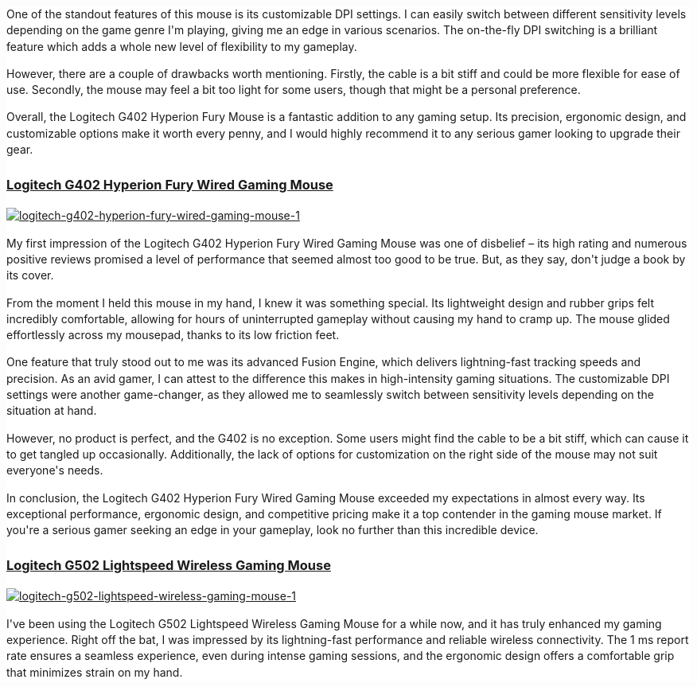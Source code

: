 One of the standout features of this mouse is its customizable DPI settings. I can easily switch between different sensitivity levels depending on the game genre I'm playing, giving me an edge in various scenarios. The on-the-fly DPI switching is a brilliant feature which adds a whole new level of flexibility to my gameplay. 

However, there are a couple of drawbacks worth mentioning. Firstly, the cable is a bit stiff and could be more flexible for ease of use. Secondly, the mouse may feel a bit too light for some users, though that might be a personal preference. 

Overall, the Logitech G402 Hyperion Fury Mouse is a fantastic addition to any gaming setup. Its precision, ergonomic design, and customizable options make it worth every penny, and I would highly recommend it to any serious gamer looking to upgrade their gear. 


### [Logitech G402 Hyperion Fury Wired Gaming Mouse](https://serp.ly/@serpgames/amazon/logitech-gaming-mouse?utm_source=serpgames&utm_medium=website&utm_campaign=serp.games&utm_content=logitech-gaming-mouse&utm_term=logitech-g402-hyperion-fury-wired-gaming-mouse)

<div class="image"><a href="https://serp.ly/@serpgames/amazon/logitech-gaming-mouse?utm_source=serpgames&utm_medium=website&utm_campaign=serp.games&utm_content=logitech-gaming-mouse&utm_term=logitech-g402-hyperion-fury-wired-gaming-mouse-1"><img alt="logitech-g402-hyperion-fury-wired-gaming-mouse-1" src="https://imagedelivery.net/vy2bglCGN6hEeWOnSe2c7A/logitech-g402-hyperion-fury-wired-gaming-mouse-1/w=720,h=540,fit=pad,background=black"/></a></div>

My first impression of the Logitech G402 Hyperion Fury Wired Gaming Mouse was one of disbelief – its high rating and numerous positive reviews promised a level of performance that seemed almost too good to be true. But, as they say, don't judge a book by its cover. 

From the moment I held this mouse in my hand, I knew it was something special. Its lightweight design and rubber grips felt incredibly comfortable, allowing for hours of uninterrupted gameplay without causing my hand to cramp up. The mouse glided effortlessly across my mousepad, thanks to its low friction feet. 

One feature that truly stood out to me was its advanced Fusion Engine, which delivers lightning-fast tracking speeds and precision. As an avid gamer, I can attest to the difference this makes in high-intensity gaming situations. The customizable DPI settings were another game-changer, as they allowed me to seamlessly switch between sensitivity levels depending on the situation at hand. 

However, no product is perfect, and the G402 is no exception. Some users might find the cable to be a bit stiff, which can cause it to get tangled up occasionally. Additionally, the lack of options for customization on the right side of the mouse may not suit everyone's needs. 

In conclusion, the Logitech G402 Hyperion Fury Wired Gaming Mouse exceeded my expectations in almost every way. Its exceptional performance, ergonomic design, and competitive pricing make it a top contender in the gaming mouse market. If you're a serious gamer seeking an edge in your gameplay, look no further than this incredible device. 


### [Logitech G502 Lightspeed Wireless Gaming Mouse](https://serp.ly/@serpgames/amazon/logitech-gaming-mouse?utm_source=serpgames&utm_medium=website&utm_campaign=serp.games&utm_content=logitech-gaming-mouse&utm_term=logitech-g502-lightspeed-wireless-gaming-mouse)

<div class="image"><a href="https://serp.ly/@serpgames/amazon/logitech-gaming-mouse?utm_source=serpgames&utm_medium=website&utm_campaign=serp.games&utm_content=logitech-gaming-mouse&utm_term=logitech-g502-lightspeed-wireless-gaming-mouse-1"><img alt="logitech-g502-lightspeed-wireless-gaming-mouse-1" src="https://imagedelivery.net/vy2bglCGN6hEeWOnSe2c7A/logitech-g502-lightspeed-wireless-gaming-mouse-1/w=720,h=540,fit=pad,background=black"/></a></div>

I've been using the Logitech G502 Lightspeed Wireless Gaming Mouse for a while now, and it has truly enhanced my gaming experience. Right off the bat, I was impressed by its lightning-fast performance and reliable wireless connectivity. The 1 ms report rate ensures a seamless experience, even during intense gaming sessions, and the ergonomic design offers a comfortable grip that minimizes strain on my hand. 
